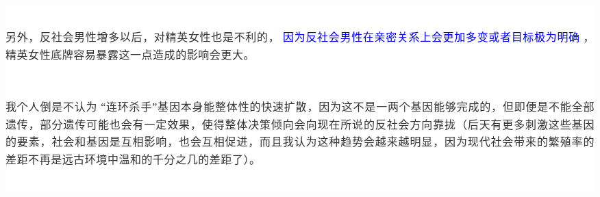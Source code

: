 </p>
<p style='max-width: 100%;min-height: 1em;color: rgb(51, 51, 51);font-family: -apple-system-font, BlinkMacSystemFont, "Helvetica Neue", "PingFang SC", "Hiragino Sans GB", "Microsoft YaHei UI", "Microsoft YaHei", Arial, sans-serif;font-size: 17px;letter-spacing: 0.544px;text-align: justify;white-space: normal;widows: 1;line-height: 25.5px;background-color: rgb(255, 255, 255);box-sizing: border-box !important;word-wrap: break-word !important;'>
<span style="max-width: 100%;font-family: 楷体;line-height: 24px;font-size: 16px;box-sizing: border-box !important;word-wrap: break-word !important;">
</span>
</p>
<p style='max-width: 100%;min-height: 1em;color: rgb(51, 51, 51);font-family: -apple-system-font, BlinkMacSystemFont, "Helvetica Neue", "PingFang SC", "Hiragino Sans GB", "Microsoft YaHei UI", "Microsoft YaHei", Arial, sans-serif;font-size: 17px;letter-spacing: 0.544px;text-align: justify;white-space: normal;widows: 1;line-height: 25.5px;background-color: rgb(255, 255, 255);box-sizing: border-box !important;word-wrap: break-word !important;'>
<span style="max-width: 100%;font-family: 楷体;line-height: 24px;font-size: 16px;box-sizing: border-box !important;word-wrap: break-word !important;">
<span style="max-width: 100%;box-sizing: border-box !important;word-wrap: break-word !important;">
           另外，反社会男性增多以后，对精英女性也是不利的，
          </span>
</span>
<span style="max-width: 100%;font-family: 楷体;line-height: 24px;color: rgb(0, 0, 255);font-size: 16px;box-sizing: border-box !important;word-wrap: break-word !important;">
<span style="max-width: 100%;box-sizing: border-box !important;word-wrap: break-word !important;">
           因为反社会男性在亲密关系上会更加多变或者目标极为明确
          </span>
</span>
<span style="max-width: 100%;font-family: 楷体;line-height: 24px;font-size: 16px;box-sizing: border-box !important;word-wrap: break-word !important;">
<span style="max-width: 100%;box-sizing: border-box !important;word-wrap: break-word !important;">
           ，精英女性底牌容易暴露这一点造成的影响会更大。
          </span>
</span>
</p>
<p style='max-width: 100%;min-height: 1em;color: rgb(51, 51, 51);font-family: -apple-system-font, BlinkMacSystemFont, "Helvetica Neue", "PingFang SC", "Hiragino Sans GB", "Microsoft YaHei UI", "Microsoft YaHei", Arial, sans-serif;font-size: 17px;letter-spacing: 0.544px;text-align: justify;white-space: normal;widows: 1;line-height: 25.5px;background-color: rgb(255, 255, 255);box-sizing: border-box !important;word-wrap: break-word !important;'>
<span style="max-width: 100%;font-family: 楷体;line-height: 24px;font-size: 16px;box-sizing: border-box !important;word-wrap: break-word !important;">
</span>
</p>
<p style='max-width: 100%;min-height: 1em;color: rgb(51, 51, 51);font-family: -apple-system-font, BlinkMacSystemFont, "Helvetica Neue", "PingFang SC", "Hiragino Sans GB", "Microsoft YaHei UI", "Microsoft YaHei", Arial, sans-serif;font-size: 17px;letter-spacing: 0.544px;text-align: justify;white-space: normal;widows: 1;line-height: 25.5px;background-color: rgb(255, 255, 255);box-sizing: border-box !important;word-wrap: break-word !important;'>
<span style="max-width: 100%;font-family: 楷体;line-height: 24px;font-size: 16px;box-sizing: border-box !important;word-wrap: break-word !important;">
<span style="max-width: 100%;box-sizing: border-box !important;word-wrap: break-word !important;">
           我个人倒是不认为
          </span>
          “连环杀手”基因本身能整体性的快速扩散，因为这不是一两个基因能够完成的，但即便是不能全部遗传，部分遗传可能也会有一定效果，使得整体决策倾向会向现在所说的反社会方向靠拢（后天有更多刺激这些基因的要素，社会和基因是互相影响，也会互相促进，而且我认为这种趋势会越来越明显，因为现代社会带来的繁殖率的差距不再是远古环境中温和的千分之几的差距了）。
         </span>
</p>
<p style='max-width: 100%;min-height: 1em;color: rgb(51, 51, 51);font-family: -apple-system-font, BlinkMacSystemFont, "Helvetica Neue", "PingFang SC", "Hiragino Sans GB", "Microsoft YaHei UI", "Microsoft YaHei", Arial, sans-serif;font-size: 17px;letter-spacing: 0.544px;text-align: justify;white-space: normal;widows: 1;line-height: 25.5px;background-color: rgb(255, 255, 255);box-sizing: border-box !important;word-wrap: break-word !important;'>
<span style="max-width: 100%;font-family: 楷体;line-height: 24px;font-size: 16px;box-sizing: border-box !important;word-wrap: break-word !important;">